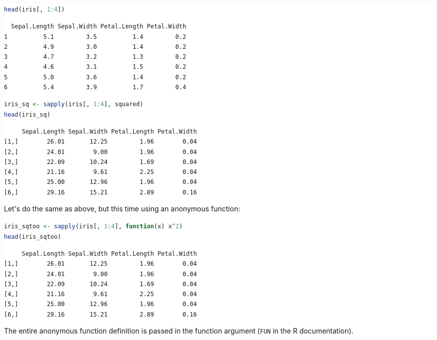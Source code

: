 ```r
head(iris[, 1:4])
```

```
  Sepal.Length Sepal.Width Petal.Length Petal.Width
1          5.1         3.5          1.4         0.2
2          4.9         3.0          1.4         0.2
3          4.7         3.2          1.3         0.2
4          4.6         3.1          1.5         0.2
5          5.0         3.6          1.4         0.2
6          5.4         3.9          1.7         0.4
```

```r
iris_sq <- sapply(iris[, 1:4], squared)
head(iris_sq)
```

```
     Sepal.Length Sepal.Width Petal.Length Petal.Width
[1,]        26.01       12.25         1.96        0.04
[2,]        24.01        9.00         1.96        0.04
[3,]        22.09       10.24         1.69        0.04
[4,]        21.16        9.61         2.25        0.04
[5,]        25.00       12.96         1.96        0.04
[6,]        29.16       15.21         2.89        0.16
```

Let's do the same as above, but this time using an anonymous function:


```r
iris_sqtoo <- sapply(iris[, 1:4], function(x) x^2)
head(iris_sqtoo)
```

```
     Sepal.Length Sepal.Width Petal.Length Petal.Width
[1,]        26.01       12.25         1.96        0.04
[2,]        24.01        9.00         1.96        0.04
[3,]        22.09       10.24         1.69        0.04
[4,]        21.16        9.61         2.25        0.04
[5,]        25.00       12.96         1.96        0.04
[6,]        29.16       15.21         2.89        0.16
```

The entire anonymous function definition is passed in the function argument (`FUN` in the R documentation).
